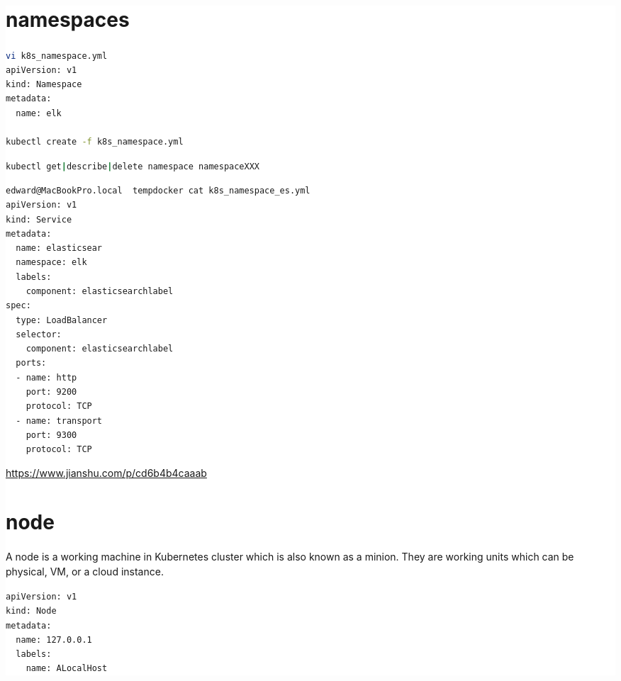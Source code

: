 

# namespaces

```sh
vi k8s_namespace.yml
apiVersion: v1
kind: Namespace
metadata:
  name: elk

kubectl create -f k8s_namespace.yml 

```



```sh
kubectl get|describe|delete namespace namespaceXXX
```



```
edward@MacBookPro.local  tempdocker cat k8s_namespace_es.yml 
apiVersion: v1
kind: Service
metadata:
  name: elasticsear
  namespace: elk
  labels: 
    component: elasticsearchlabel
spec:
  type: LoadBalancer
  selector:
    component: elasticsearchlabel
  ports:
  - name: http
    port: 9200
    protocol: TCP
  - name: transport
    port: 9300
    protocol: TCP
```

https://www.jianshu.com/p/cd6b4b4caaab

# node

A node is a working machine in Kubernetes cluster which is also known as a minion. They are working units which can be physical, VM, or a cloud  instance.

```
apiVersion: v1
kind: Node
metadata:
  name: 127.0.0.1
  labels:
    name: ALocalHost
```
